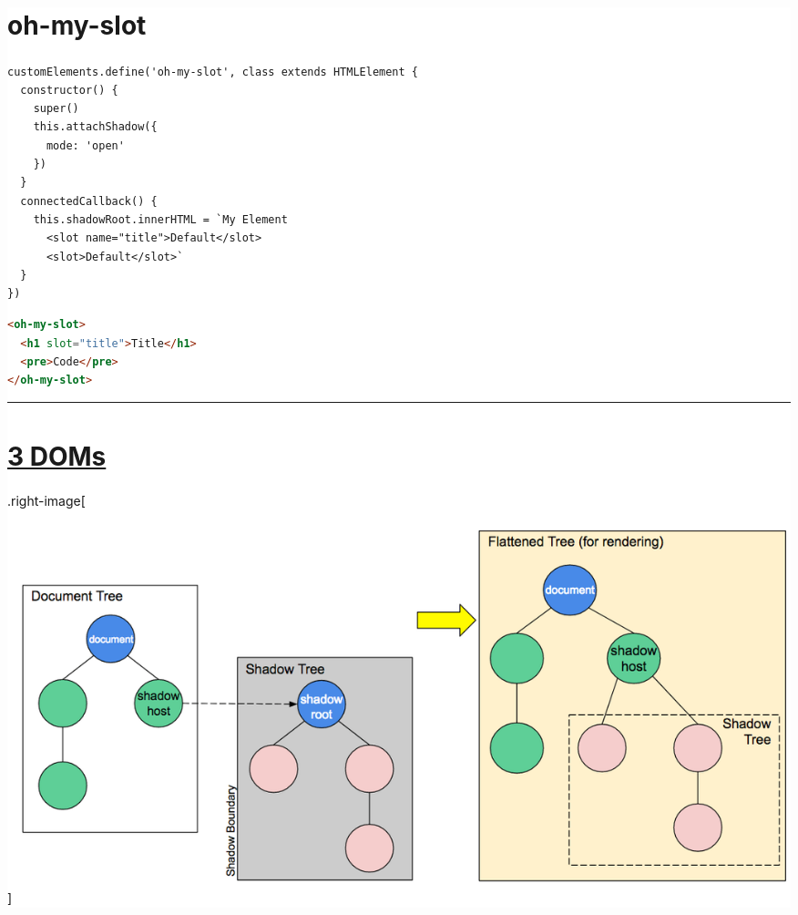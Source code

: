 
# oh-my-slot

```
customElements.define('oh-my-slot', class extends HTMLElement {
  constructor() {
    super()
    this.attachShadow({
      mode: 'open'
    })
  }
  connectedCallback() {
    this.shadowRoot.innerHTML = `My Element
      <slot name="title">Default</slot>
      <slot>Default</slot>`
  }
})
```

```html
<oh-my-slot>
  <h1 slot="title">Title</h1>
  <pre>Code</pre>
</oh-my-slot>
```

---

# [3 DOMs](/Users/RD25XO/Developer/experiments/notes/otus/polymer/2/slot.html)

.right-image[![shadow dom](assets/shadow_dom.png)]

